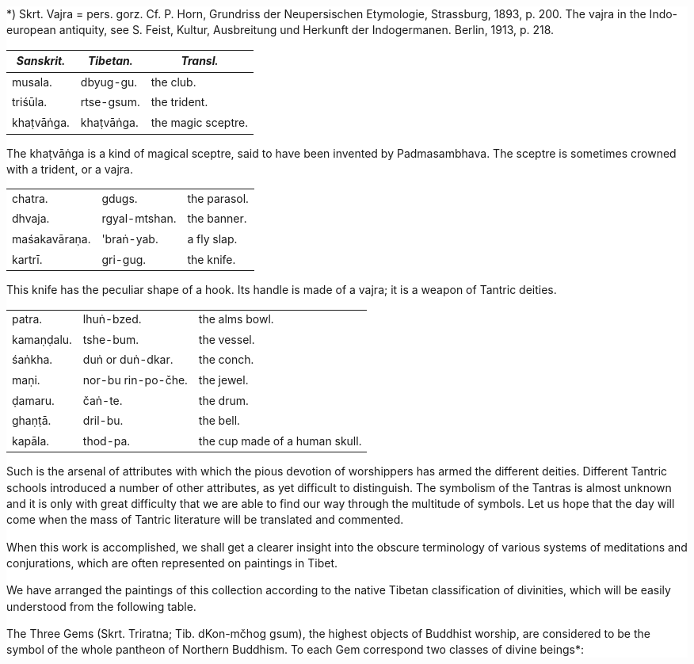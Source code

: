 *) Skrt. Vajra = pers. gorz. Cf. P. Horn, Grundriss der Neupersischen Etymologie, Strassburg, 1893, p. 200. The vajra in the Indo-european antiquity, see S. Feist, Kultur, Ausbreitung und Herkunft der Indogermanen. Berlin, 1913, p. 218.

| _Sanskrit._ | _Tibetan._ | _Transl._          |
|-------------|------------|--------------------|
| musala.     | dbyug-gu.  | the club.          |
| triśūla.    | rtse-gsum. | the trident.       |
| khaṭvāṅga.  | khaṭvāṅga. | the magic sceptre. |

The khaṭvāṅga is a kind of magical sceptre, said to have been invented by Padmasambhava. The sceptre is sometimes crowned with a trident, or a vajra.

|               |               |              |
|---------------|---------------|--------------|
| chatra.       | gdugs.        | the parasol. |
| dhvaja.       | rgyal-mtshan. | the banner.  |
| maśakavāraṇa. | 'braṅ-yab.    | a fly slap.  |
| kartrī.       | gri-gug.      | the knife.   |

This knife has the peculiar shape of a hook. Its handle is made of a vajra; it is a weapon of Tantric deities.

|            |                    |                                |
|------------|--------------------|--------------------------------|
| patra.     | lhuṅ-bzed.         | the alms bowl.                 |
| kamaṇḍalu. | tshe-bum.          | the vessel.                    |
| śaṅkha.    | duṅ or duṅ-dkar.   | the conch.                     |
| maṇi.      | nor-bu rin-po-čhe. | the jewel.                     |
| ḍamaru.    | čaṅ-te.            | the drum.                      |
| ghaṇṭā.    | dril-bu.           | the bell.                      |
| kapāla.    | thod-pa.           | the cup made of a human skull. |

Such is the arsenal of attributes with which the pious devotion of worshippers has armed the different deities. Different Tantric schools introduced a number of other attributes, as yet difficult to distinguish. The symbolism of the Tantras is almost unknown and it is only with great difficulty that we are able to find our way through the multitude of symbols. Let us hope that the day will come when the mass of Tantric literature will be translated and commented.

When this work is accomplished, we shall get a clearer insight into the obscure terminology of various systems of meditations and conjurations, which are often represented on paintings in Tibet.

We have arranged the paintings of this collection according to the native Tibetan classification of divinities, which will be easily understood from the following table.

The Three Gems (Skrt. Triratna; Tib. dKon-mčhog gsum), the highest objects of Buddhist worship, are considered to be the symbol of the whole pantheon of Northern Buddhism. To each Gem correspond two classes of divine beings*:
